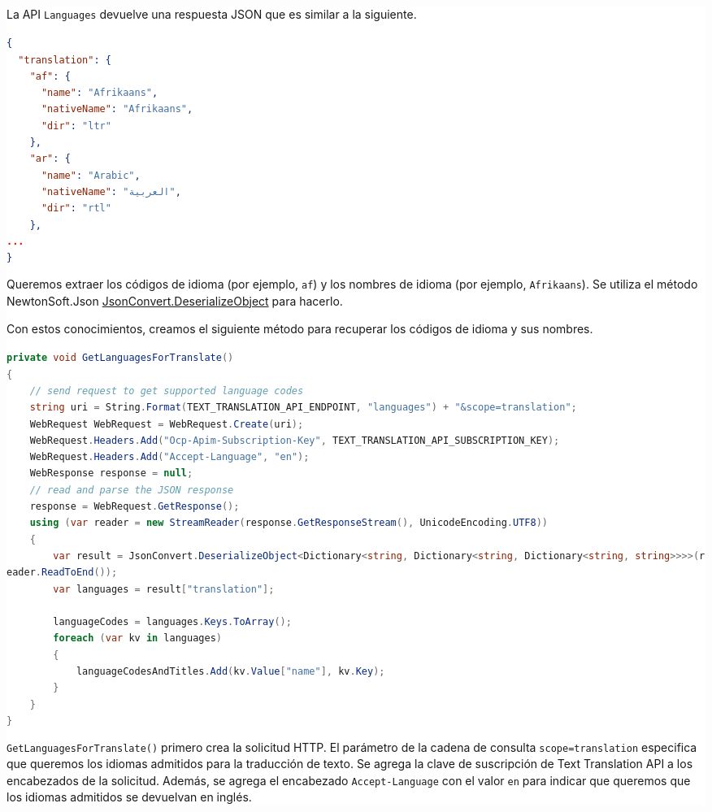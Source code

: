 La API `Languages` devuelve una respuesta JSON que es similar a la siguiente.

```json
{
  "translation": {
    "af": {
      "name": "Afrikaans",
      "nativeName": "Afrikaans",
      "dir": "ltr"
    },
    "ar": {
      "name": "Arabic",
      "nativeName": "العربية",
      "dir": "rtl"
    },
...
}
```

Queremos extraer los códigos de idioma (por ejemplo, `af`) y los nombres de idioma (por ejemplo, `Afrikaans`). Se utiliza el método NewtonSoft.Json [JsonConvert.DeserializeObject](https://www.newtonsoft.com/json/help/html/M_Newtonsoft_Json_JsonConvert_DeserializeObject__1.htm) para hacerlo.

Con estos conocimientos, creamos el siguiente método para recuperar los códigos de idioma y sus nombres.

```cs
private void GetLanguagesForTranslate()
{
    // send request to get supported language codes
    string uri = String.Format(TEXT_TRANSLATION_API_ENDPOINT, "languages") + "&scope=translation";
    WebRequest WebRequest = WebRequest.Create(uri);
    WebRequest.Headers.Add("Ocp-Apim-Subscription-Key", TEXT_TRANSLATION_API_SUBSCRIPTION_KEY);
    WebRequest.Headers.Add("Accept-Language", "en");
    WebResponse response = null;
    // read and parse the JSON response
    response = WebRequest.GetResponse();
    using (var reader = new StreamReader(response.GetResponseStream(), UnicodeEncoding.UTF8))
    {
        var result = JsonConvert.DeserializeObject<Dictionary<string, Dictionary<string, Dictionary<string, string>>>>(reader.ReadToEnd());
        var languages = result["translation"];

        languageCodes = languages.Keys.ToArray();
        foreach (var kv in languages)
        {
            languageCodesAndTitles.Add(kv.Value["name"], kv.Key);
        }
    }
}
```

`GetLanguagesForTranslate()` primero crea la solicitud HTTP. El parámetro de la cadena de consulta `scope=translation` especifica que queremos los idiomas admitidos para la traducción de texto. Se agrega la clave de suscripción de Text Translation API a los encabezados de la solicitud. Además, se agrega el encabezado `Accept-Language` con el valor `en` para indicar que queremos que los idiomas admitidos se devuelvan en inglés.
